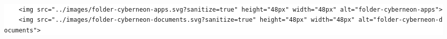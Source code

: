         <img src="../images/folder-cyberneon-apps.svg?sanitize=true" height="48px" width="48px" alt="folder-cyberneon-apps">
        <img src="../images/folder-cyberneon-documents.svg?sanitize=true" height="48px" width="48px" alt="folder-cyberneon-documents">